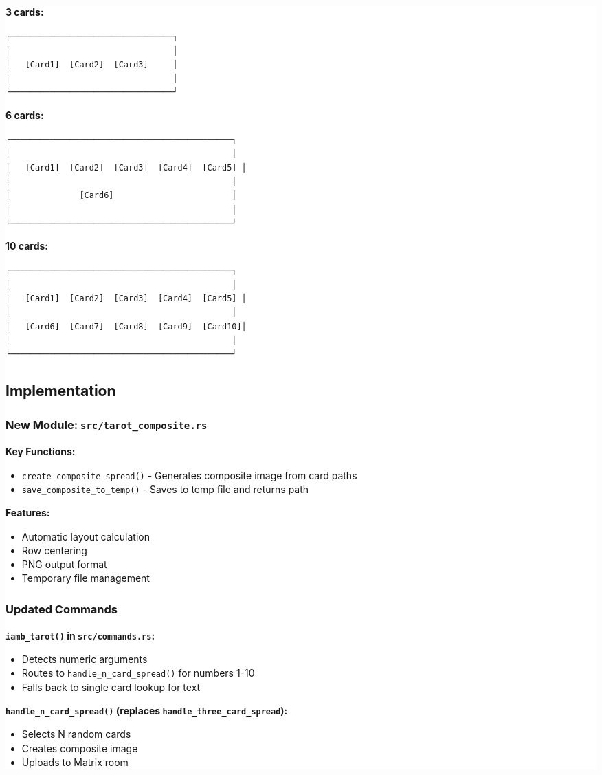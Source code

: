 **3 cards:**
```
┌─────────────────────────────────┐
│                                 │
│   [Card1]  [Card2]  [Card3]     │
│                                 │
└─────────────────────────────────┘
```

**6 cards:**
```
┌─────────────────────────────────────────────┐
│                                             │
│   [Card1]  [Card2]  [Card3]  [Card4]  [Card5] │
│                                             │
│              [Card6]                        │
│                                             │
└─────────────────────────────────────────────┘
```

**10 cards:**
```
┌─────────────────────────────────────────────┐
│                                             │
│   [Card1]  [Card2]  [Card3]  [Card4]  [Card5] │
│                                             │
│   [Card6]  [Card7]  [Card8]  [Card9]  [Card10]│
│                                             │
└─────────────────────────────────────────────┘
```

## Implementation

### New Module: `src/tarot_composite.rs`

**Key Functions:**
- `create_composite_spread()` - Generates composite image from card paths
- `save_composite_to_temp()` - Saves to temp file and returns path

**Features:**
- Automatic layout calculation
- Row centering
- PNG output format
- Temporary file management

### Updated Commands

**`iamb_tarot()` in `src/commands.rs`:**
- Detects numeric arguments
- Routes to `handle_n_card_spread()` for numbers 1-10
- Falls back to single card lookup for text

**`handle_n_card_spread()` (replaces `handle_three_card_spread`):**
- Selects N random cards
- Creates composite image
- Uploads to Matrix room
